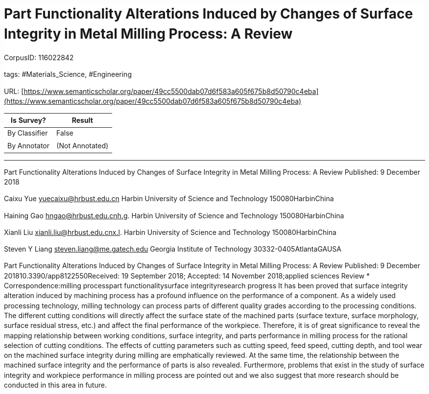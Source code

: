 # Part Functionality Alterations Induced by Changes of Surface Integrity in Metal Milling Process: A Review

CorpusID: 116022842
 
tags: #Materials_Science, #Engineering

URL: [https://www.semanticscholar.org/paper/49cc5500dab07d6f583a605f675b8d50790c4eba](https://www.semanticscholar.org/paper/49cc5500dab07d6f583a605f675b8d50790c4eba)
 
| Is Survey?        | Result          |
| ----------------- | --------------- |
| By Classifier     | False |
| By Annotator      | (Not Annotated) |

---

Part Functionality Alterations Induced by Changes of Surface Integrity in Metal Milling Process: A Review
Published: 9 December 2018

Caixu Yue yuecaixu@hrbust.edu.cn 
Harbin University of Science and Technology
150080HarbinChina

Haining Gao hngao@hrbust.edu.cnh.g. 
Harbin University of Science and Technology
150080HarbinChina

Xianli Liu xianli.liu@hrbust.edu.cnx.l. 
Harbin University of Science and Technology
150080HarbinChina

Steven Y Liang steven.liang@me.gatech.edu 
Georgia Institute of Technology
30332-0405AtlantaGAUSA

Part Functionality Alterations Induced by Changes of Surface Integrity in Metal Milling Process: A Review
Published: 9 December 201810.3390/app8122550Received: 19 September 2018; Accepted: 14 November 2018;applied sciences Review * Correspondence:milling processpart functionalitysurface integrityresearch progress
It has been proved that surface integrity alteration induced by machining process has a profound influence on the performance of a component. As a widely used processing technology, milling technology can process parts of different quality grades according to the processing conditions. The different cutting conditions will directly affect the surface state of the machined parts (surface texture, surface morphology, surface residual stress, etc.) and affect the final performance of the workpiece. Therefore, it is of great significance to reveal the mapping relationship between working conditions, surface integrity, and parts performance in milling process for the rational selection of cutting conditions. The effects of cutting parameters such as cutting speed, feed speed, cutting depth, and tool wear on the machined surface integrity during milling are emphatically reviewed. At the same time, the relationship between the machined surface integrity and the performance of parts is also revealed. Furthermore, problems that exist in the study of surface integrity and workpiece performance in milling process are pointed out and we also suggest that more research should be conducted in this area in future.
